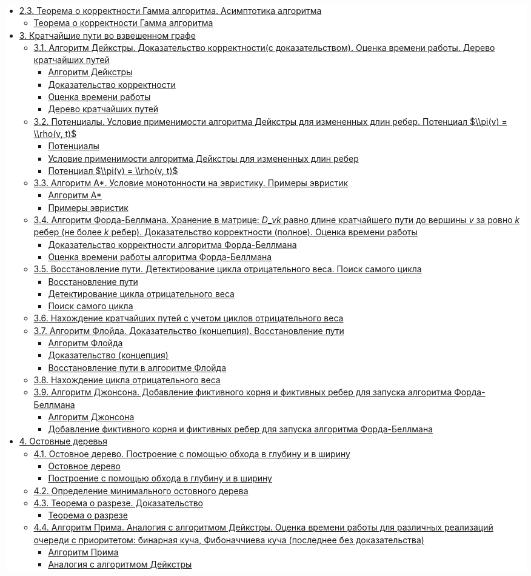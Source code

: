   - [2.3. Теорема о корректности Гамма алгоритма. Асимптотика алгоритма](#23-теорема-о-корректности-гамма-алгоритма-асимптотика-алгоритма)
    - [Теорема о корректности Гамма алгоритма](#теорема-о-корректности-гамма-алгоритма)
- [3. Кратчайшие пути во взвешенном графе](#3-кратчайшие-пути-во-взвешенном-графе)
  - [3.1. Алгоритм Дейкстры. Доказательство корректности(с доказательством). Оценка времени работы. Дерево кратчайших путей](#31-алгоритм-дейкстры-доказательство-корректностис-доказательством-оценка-времени-работы-дерево-кратчайших-путей)
    - [Алгоритм Дейкстры](#алгоритм-дейкстры)
    - [Доказательство корректности](#доказательство-корректности)
    - [Оценка времени работы](#оценка-времени-работы)
    - [Дерево кратчайших путей](#дерево-кратчайших-путей)
  - [3.2. Потенциалы. Условие применимости алгоритма Дейкстры для измененных длин ребер. Потенциал $\\pi(v) = \\rho(v, t)$](#32-потенциалы-условие-применимости-алгоритма-дейкстры-для-измененных-длин-ребер-потенциал-piv--rhov-t)
    - [Потенциалы](#потенциалы)
    - [Условие применимости алгоритма Дейкстры для измененных длин ребер](#условие-применимости-алгоритма-дейкстры-для-измененных-длин-ребер)
    - [Потенциал $\\pi(v) = \\rho(v, t)$](#потенциал-piv--rhov-t)
  - [3.3. Алгоритм A\*. Условие монотонности на эвристику. Примеры эвристик](#33-алгоритм-a-условие-монотонности-на-эвристику-примеры-эвристик)
    - [Алгоритм A\*](#алгоритм-a)
    - [Примеры эвристик](#примеры-эвристик)
  - [3.4. Алгоритм Форда-Беллмана. Хранение в матрице: $D\_{vk}$ равно длине кратчайшего пути до вершины $v$ за ровно $k$ ребер (не более $k$ ребер). Доказательство корректности (полное). Оценка времени работы](#34-алгоритм-форда-беллмана-хранение-в-матрице-d_vk-равно-длине-кратчайшего-пути-до-вершины-v-за-ровно-k-ребер-не-более-k-ребер-доказательство-корректности-полное-оценка-времени-работы)
    - [Доказательство корректности алгоритма Форда-Беллмана](#доказательство-корректности-алгоритма-форда-беллмана)
    - [Оценка времени работы алгоритма Форда-Беллмана](#оценка-времени-работы-алгоритма-форда-беллмана)
  - [3.5. Восстановление пути. Детектирование цикла отрицательного веса. Поиск самого цикла](#35-восстановление-пути-детектирование-цикла-отрицательного-веса-поиск-самого-цикла)
    - [Восстановление пути](#восстановление-пути)
    - [Детектирование цикла отрицательного веса](#детектирование-цикла-отрицательного-веса)
    - [Поиск самого цикла](#поиск-самого-цикла)
  - [3.6. Нахождение кратчайших путей с учетом циклов отрицательного веса](#36-нахождение-кратчайших-путей-с-учетом-циклов-отрицательного-веса)
  - [3.7. Алгоритм Флойда. Доказательство (концепция). Восстановление пути](#37-алгоритм-флойда-доказательство-концепция-восстановление-пути)
    - [Алгоритм Флойда](#алгоритм-флойда)
    - [Доказательство (концепция)](#доказательство-концепция)
    - [Восстановление пути в алгоритме Флойда](#восстановление-пути-в-алгоритме-флойда)
  - [3.8. Нахождение цикла отрицательного веса](#38-нахождение-цикла-отрицательного-веса)
  - [3.9. Алгоритм Джонсона. Добавление фиктивного корня и фиктивных ребер для запуска алгоритма Форда-Беллмана](#39-алгоритм-джонсона-добавление-фиктивного-корня-и-фиктивных-ребер-для-запуска-алгоритма-форда-беллмана)
    - [Алгоритм Джонсона](#алгоритм-джонсона)
    - [Добавление фиктивного корня и фиктивных ребер для запуска алгоритма Форда-Беллмана](#добавление-фиктивного-корня-и-фиктивных-ребер-для-запуска-алгоритма-форда-беллмана)
- [4. Остовные деревья](#4-остовные-деревья)
  - [4.1. Остовное дерево. Построение с помощью обхода в глубину и в ширину](#41-остовное-дерево-построение-с-помощью-обхода-в-глубину-и-в-ширину)
    - [Остовное дерево](#остовное-дерево)
    - [Построение с помощью обхода в глубину и в ширину](#построение-с-помощью-обхода-в-глубину-и-в-ширину)
  - [4.2. Определение минимального остовного дерева](#42-определение-минимального-остовного-дерева)
  - [4.3. Теорема о разрезе. Доказательство](#43-теорема-о-разрезе-доказательство)
    - [Теорема о разрезе](#теорема-о-разрезе)
  - [4.4. Алгоритм Прима. Аналогия с алгоритмом Дейкстры. Оценка времени работы для различных реализаций очереди с приоритетом: бинарная куча, Фибоначчиева куча (последнее без доказательства)](#44-алгоритм-прима-аналогия-с-алгоритмом-дейкстры-оценка-времени-работы-для-различных-реализаций-очереди-с-приоритетом-бинарная-куча-фибоначчиева-куча-последнее-без-доказательства)
    - [Алгоритм Прима](#алгоритм-прима)
    - [Аналогия с алгоритмом Дейкстры](#аналогия-с-алгоритмом-дейкстры)